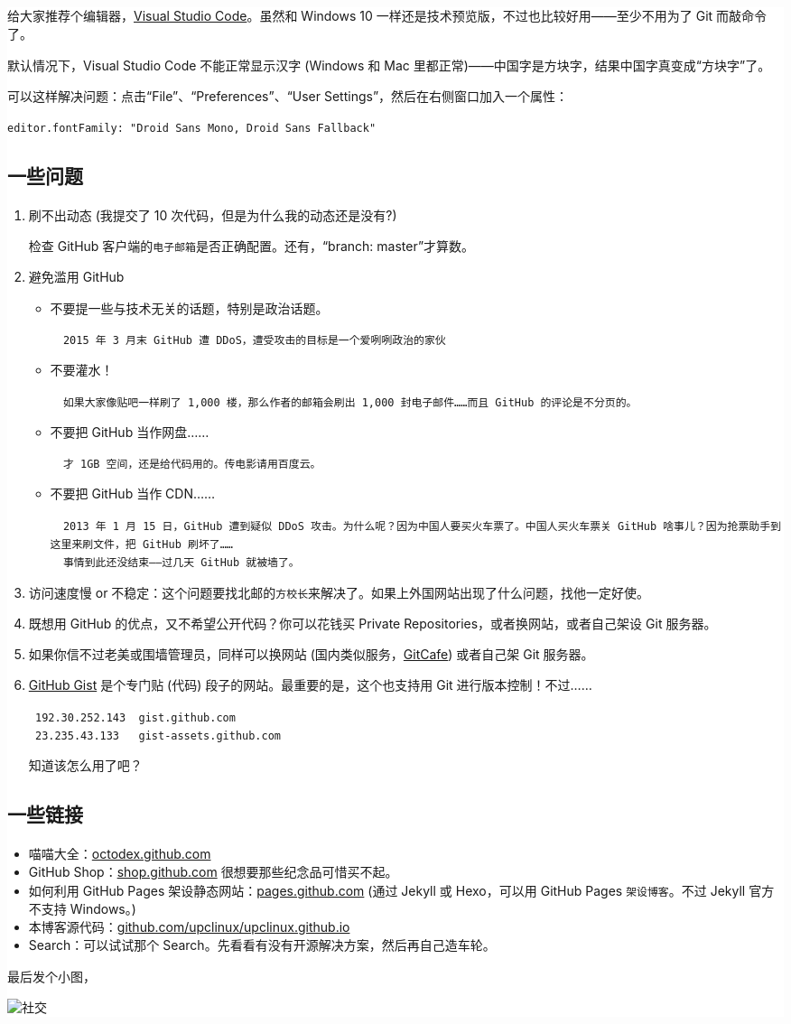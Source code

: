 给大家推荐个编辑器，[Visual Studio Code](https://code.visualstudio.com)。虽然和 Windows 10 一样还是技术预览版，不过也比较好用——至少不用为了 Git 而敲命令了。

默认情况下，Visual Studio Code 不能正常显示汉字 (Windows 和 Mac 里都正常)——中国字是方块字，结果中国字真变成“方块字”了。

可以这样解决问题：点击“File”、“Preferences”、“User Settings”，然后在右侧窗口加入一个属性：

	editor.fontFamily: "Droid Sans Mono, Droid Sans Fallback"

## 一些问题

1. 刷不出动态 (我提交了 10 次代码，但是为什么我的动态还是没有?)

   检查 GitHub 客户端的`电子邮箱`是否正确配置。还有，“branch: master”才算数。

2. 避免滥用 GitHub

	* 不要提一些与技术无关的话题，特别是政治话题。

			2015 年 3 月末 GitHub 遭 DDoS，遭受攻击的目标是一个爱咧咧政治的家伙

	* 不要灌水！

			如果大家像贴吧一样刷了 1,000 楼，那么作者的邮箱会刷出 1,000 封电子邮件……而且 GitHub 的评论是不分页的。

	* 不要把 GitHub 当作网盘……

			才 1GB 空间，还是给代码用的。传电影请用百度云。

	* 不要把 GitHub 当作 CDN……

			2013 年 1 月 15 日，GitHub 遭到疑似 DDoS 攻击。为什么呢？因为中国人要买火车票了。中国人买火车票关 GitHub 啥事儿？因为抢票助手到这里来刷文件，把 GitHub 刷坏了……
			事情到此还没结束——过几天 GitHub 就被墙了。

3. 访问速度慢 or 不稳定：这个问题要找北邮的`方校长`来解决了。如果上外国网站出现了什么问题，找他一定好使。

4. 既想用 GitHub 的优点，又不希望公开代码？你可以花钱买 Private Repositories，或者换网站，或者自己架设 Git 服务器。

5. 如果你信不过老美或围墙管理员，同样可以换网站 (国内类似服务，[GitCafe](https://gitcafe.com)) 或者自己架 Git 服务器。

6. [GitHub Gist](https://gist.github.com) 是个专门贴 (代码) 段子的网站。最重要的是，这个也支持用 Git 进行版本控制！不过……

		192.30.252.143	gist.github.com
		23.235.43.133	gist-assets.github.com

   知道该怎么用了吧？

## 一些链接

* 喵喵大全：[octodex.github.com](https://octodex.github.com)
* GitHub Shop：[shop.github.com](https://shop.github.com) 很想要那些纪念品可惜买不起。
* 如何利用 GitHub Pages 架设静态网站：[pages.github.com](https://pages.github.com) (通过 Jekyll 或 Hexo，可以用 GitHub Pages `架设博客`。不过 Jekyll 官方不支持 Windows。)
* 本博客源代码：[github.com/upclinux/upclinux.github.io](https://github.com/upclinux/upclinux.github.io)
* Search：可以试试那个 Search。先看看有没有开源解决方案，然后再自己造车轮。

最后发个小图，

![社交](/img/2015-05-24-github-introduction/intro6.jpg)
